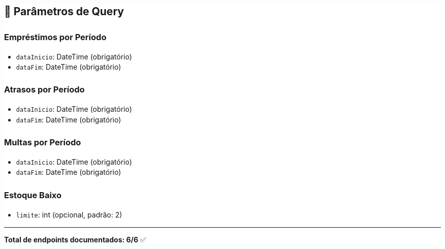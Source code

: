 
## 📝 Parâmetros de Query

### Empréstimos por Período
- `dataInicio`: DateTime (obrigatório)
- `dataFim`: DateTime (obrigatório)

### Atrasos por Período
- `dataInicio`: DateTime (obrigatório)
- `dataFim`: DateTime (obrigatório)

### Multas por Período
- `dataInicio`: DateTime (obrigatório)
- `dataFim`: DateTime (obrigatório)

### Estoque Baixo
- `limite`: int (opcional, padrão: 2)

---

**Total de endpoints documentados: 6/6** ✅

